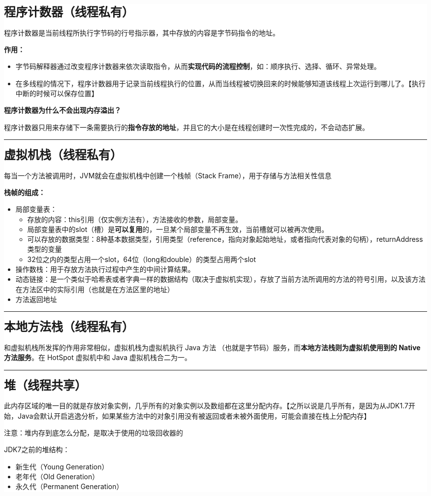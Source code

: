 



<font size=5>**程序计数器（线程私有）**</font>

程序计数器是当前线程所执行字节码的行号指示器，其中存放的内容是字节码指令的地址。



**作用：**

+ 字节码解释器通过改变程序计数器来依次读取指令，从而**实现代码的流程控制**，如：顺序执行、选择、循环、异常处理。

+ 在多线程的情况下，程序计数器用于记录当前线程执行的位置，从而当线程被切换回来的时候能够知道该线程上次运行到哪儿了。【执行中断的时候可以保存位置】



**程序计数器为什么不会出现内存溢出？**

程序计数器只用来存储下一条需要执行的**指令存放的地址**，并且它的大小是在线程创建时一次性完成的，不会动态扩展。

------------------

<font size=5>**虚拟机栈（线程私有）**</font>

每当一个方法被调用时，JVM就会在虚拟机栈中创建一个栈帧（Stack Frame），用于存储与方法相关性信息



**栈帧的组成：**

+ 局部变量表：
  + 存放的内容：this引用（仅实例方法有），方法接收的参数，局部变量。
  + 局部变量表中的slot（槽）是**可以复用**的，一旦某个局部变量不再生效，当前槽就可以被再次使用。
  + 可以存放的数据类型：8种基本数据类型，引用类型（reference，指向对象起始地址，或者指向代表对象的句柄），returnAddress类型的变量
  + 32位之内的类型占用一个slot，64位（long和double）的类型占用两个slot
+ 操作数栈：用于存放方法执行过程中产生的中间计算结果。
+ 动态链接：是一个类似于哈希表或者字典一样的数据结构（取决于虚拟机实现），存放了当前方法所调用的方法的符号引用，以及该方法在方法区中的实际引用（也就是在方法区里的地址）
+ 方法返回地址

----------------

<font size=5>**本地方法栈（线程私有）**</font>

和虚拟机栈所发挥的作用非常相似，虚拟机栈为虚拟机执行 Java 方法 （也就是字节码）服务，而**本地方法栈则为虚拟机使用到的 Native 方法服务**。在 HotSpot 虚拟机中和 Java 虚拟机栈合二为一。

--------------------

<font size=5>**堆（线程共享）**</font>

此内存区域的唯一目的就是存放对象实例，几乎所有的对象实例以及数组都在这里分配内存。【之所以说是几乎所有，是因为从JDK1.7开始，Java会默认开启逃逸分析，如果某些方法中的对象引用没有被返回或者未被外面使用，可能会直接在栈上分配内存】

注意：堆内存到底怎么分配，是取决于使用的垃圾回收器的



JDK7之前的堆结构：

+ 新生代（Young Generation）
+ 老年代（Old Generation）
+ 永久代（Permanent Generation）
